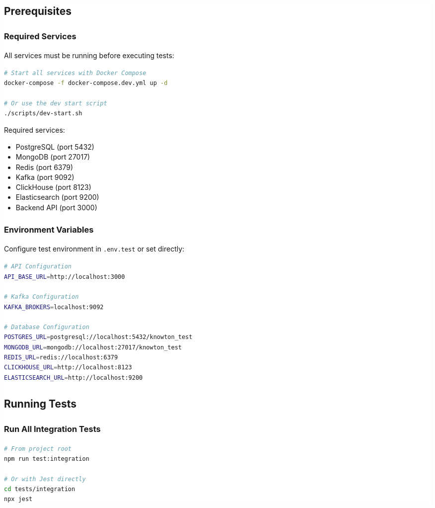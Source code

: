 ## Prerequisites

### Required Services

All services must be running before executing tests:

```bash
# Start all services with Docker Compose
docker-compose -f docker-compose.dev.yml up -d

# Or use the dev start script
./scripts/dev-start.sh
```

Required services:
- PostgreSQL (port 5432)
- MongoDB (port 27017)
- Redis (port 6379)
- Kafka (port 9092)
- ClickHouse (port 8123)
- Elasticsearch (port 9200)
- Backend API (port 3000)

### Environment Variables

Configure test environment in `.env.test` or set directly:

```bash
# API Configuration
API_BASE_URL=http://localhost:3000

# Kafka Configuration
KAFKA_BROKERS=localhost:9092

# Database Configuration
POSTGRES_URL=postgresql://localhost:5432/knowton_test
MONGODB_URL=mongodb://localhost:27017/knowton_test
REDIS_URL=redis://localhost:6379
CLICKHOUSE_URL=http://localhost:8123
ELASTICSEARCH_URL=http://localhost:9200
```

## Running Tests

### Run All Integration Tests

```bash
# From project root
npm run test:integration

# Or with Jest directly
cd tests/integration
npx jest
```
